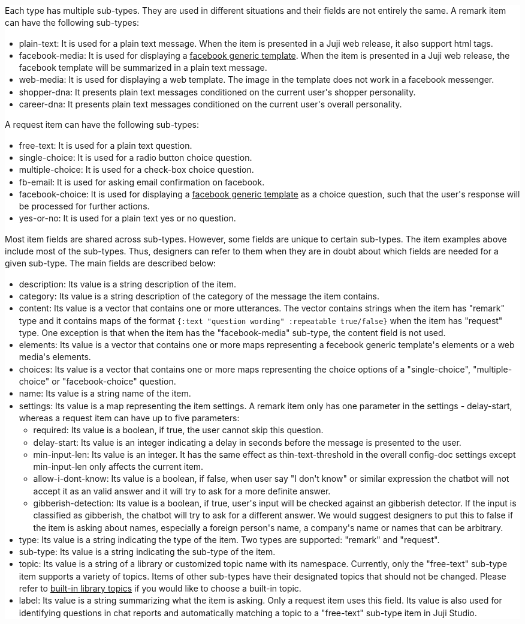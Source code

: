 Each type has multiple sub-types. They are used in different situations and their fields are not entirely the same. A remark item can have the following sub-types:

* plain-text: It is used for a plain text message. When the item is presented in a Juji web release, it also support html tags.
* facebook-media: It is used for displaying a [facebook generic template](https://developers.facebook.com/docs/messenger-platform/send-messages/template/generic). When the item is presented in a Juji web release, the facebook template will be summarized in a plain text message.
* web-media: It is used for displaying a web template. The image in the template does not work in a facebook messenger.
* shopper-dna: It presents plain text messages conditioned on the current user's shopper personality.
* career-dna: It presents plain text messages conditioned on the current user's overall personality.

A request item can have the following sub-types:

* free-text: It is used for a plain text question.
* single-choice: It is used for a radio button choice question.
* multiple-choice: It is used for a check-box choice question.
* fb-email: It is used for asking email confirmation on facebook.
* facebook-choice: It is used for displaying a [facebook generic template](https://developers.facebook.com/docs/messenger-platform/send-messages/template/generic) as a choice question, such that the user's response will be processed for further actions.
* yes-or-no: It is used for a plain text yes or no question.

Most item fields are shared across sub-types. However, some fields are unique to certain sub-types. The item examples above include most of the sub-types. Thus, designers can refer to them when they are in doubt about which fields are needed for a given sub-type. The main fields are described below:

* description: Its value is a string description of the item.
* category: Its value is a string description of the category of the message the item contains.
* content: Its value is a vector that contains one or more utterances. The vector contains strings when the item has "remark" type and it contains maps of the format `{:text "question wording" :repeatable true/false}` when the item has "request" type. One exception is that when the item has the "facebook-media" sub-type, the content field is not used.
* elements: Its value is a vector that contains one or more maps representing a fecebook generic template's elements or a web media's elements.
* choices: Its value is a vector that contains one or more maps representing the choice options of a "single-choice", "multiple-choice" or "facebook-choice" question.
* name: Its value is a string name of the item.
* settings: Its value is a map representing the item settings. A remark item only has one parameter in the settings - delay-start, whereas a request item can have up to five parameters:
    * required: Its value is a boolean, if true, the user cannot skip this question.
    * delay-start: Its value is an integer indicating a delay in seconds before the message is presented to the user.
    * min-input-len: Its value is an integer. It has the same effect as thin-text-threshold in the overall config-doc settings except min-input-len only affects the current item.
    * allow-i-dont-know: Its value is a boolean, if false, when user say "I don't know" or similar expression the chatbot will not accept it as an valid answer and it will try to ask for a more definite answer.
    * gibberish-detection: Its value is a boolean, if true, user's input will be checked against an gibberish detector. If the input is classified as gibberish, the chatbot will try to ask for a different answer. We would suggest designers to put this to false if the item is asking about names, especially a foreign person's name, a company's name or names that can be arbitrary.
* type: Its value is a string indicating the type of the item. Two types are supported: "remark" and "request".
* sub-type: Its value is a string indicating the sub-type of the item. 
* topic: Its value is a string of a library or customized topic name with its namespace. Currently, only the "free-text" sub-type item supports a variety of topics. Items of other sub-types have their designated topics that should not be changed. Please refer to [built-in library topics](topics.md) if you would like to choose a built-in topic.
* label: Its value is a string summarizing what the item is asking. Only a request item uses this field. Its value is also used for identifying questions in chat reports and automatically matching a topic to a "free-text" sub-type item in Juji Studio.
